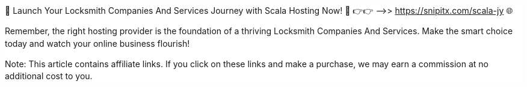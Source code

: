 🚀 Launch Your Locksmith Companies And Services Journey with Scala Hosting Now! 🌟
👉👉 -->> https://snipitx.com/scala-jy 🌐

Remember, the right hosting provider is the foundation of a thriving Locksmith Companies And Services. Make the smart choice today and watch your online business flourish!

Note: This article contains affiliate links. If you click on these links and make a purchase, we may earn a commission at no additional cost to you.